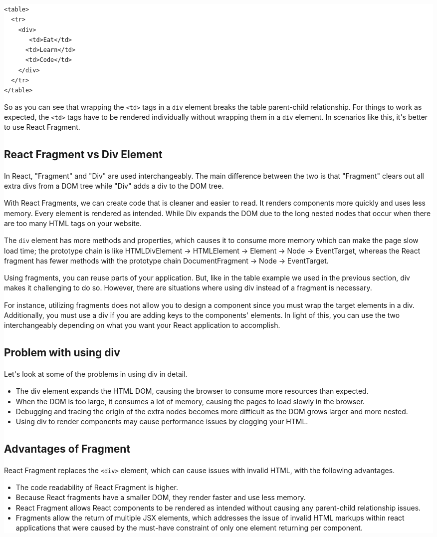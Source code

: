 ```tsx
<table>
  <tr>
    <div>
       <td>Eat</td>
      <td>Learn</td>
      <td>Code</td>
    </div>
  </tr>
</table>
```

So as you can see that wrapping the `<td>` tags in a `div` element breaks the table parent-child relationship. For things to work as expected, the `<td>` tags have to be rendered individually without wrapping them in a `div` element. In scenarios like this, it's better to use React Fragment.


## React Fragment vs Div Element
In React, "Fragment" and "Div" are used interchangeably. The main difference between the two is that "Fragment" clears out all extra divs from a DOM tree while "Div" adds a div to the DOM tree.

With React Fragments, we can create code that is cleaner and easier to read. It renders components more quickly and uses less memory. Every element is rendered as intended. While Div expands the DOM due to the long nested nodes that occur when there are too many HTML tags on your website.

The `div` element has more methods and properties, which causes it to consume more memory which can make the page slow load time; the prototype chain is like HTMLDivElement -> HTMLElement -> Element -> Node -> EventTarget, whereas the React fragment has fewer methods with the prototype chain DocumentFragment -> Node -> EventTarget.

Using fragments, you can reuse parts of your application. But, like in the table example we used in the previous section, div makes it challenging to do so. However, there are situations where using div instead of a fragment is necessary.

For instance, utilizing fragments does not allow you to design a component since you must wrap the target elements in a div. Additionally, you must use a div if you are adding keys to the components' elements. In light of this, you can use the two interchangeably depending on what you want your React application to accomplish.

## Problem with using div
Let's look at some of the problems in using div in detail.
- The div element expands the HTML DOM, causing the browser to consume more resources than expected.
- When the DOM is too large, it consumes a lot of memory, causing the pages to load slowly in the browser.
- Debugging and tracing the origin of the extra nodes becomes more difficult as the DOM grows larger and more nested.
- Using div to render components may cause performance issues by clogging your HTML.

## Advantages of Fragment
React Fragment replaces the `<div>` element, which can cause issues with invalid HTML, with the following advantages.
- The code readability of React Fragment is higher.
- Because React fragments have a smaller DOM, they render faster and use less memory.
- React Fragment allows React components to be rendered as intended without causing any parent-child relationship issues.
- Fragments allow the return of multiple JSX elements, which addresses the issue of invalid HTML markups within react applications that were caused by the must-have constraint of only one element returning per component.
